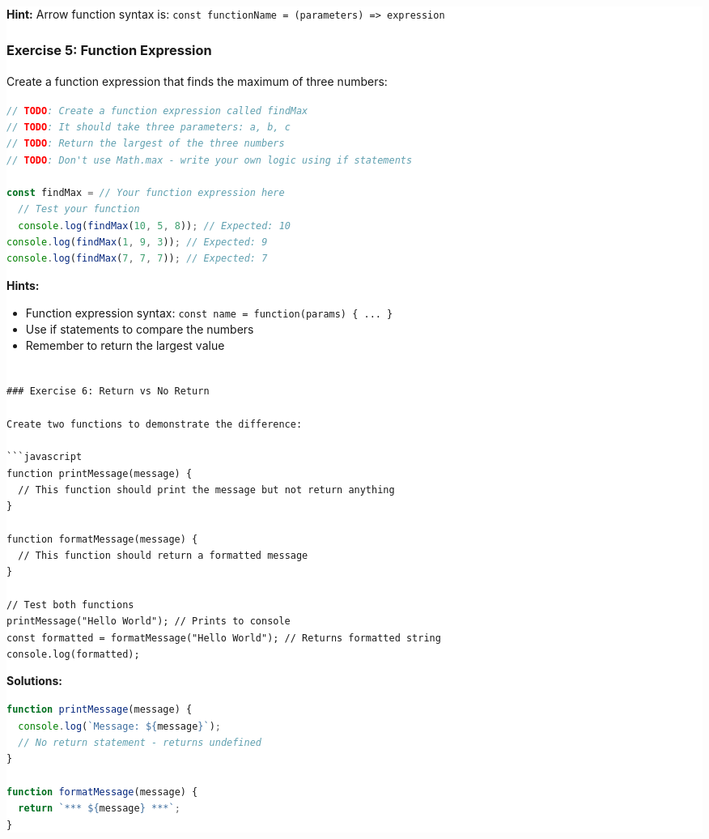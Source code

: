 **Hint:** Arrow function syntax is: `const functionName = (parameters) => expression`

### Exercise 5: Function Expression

Create a function expression that finds the maximum of three numbers:

```javascript
// TODO: Create a function expression called findMax
// TODO: It should take three parameters: a, b, c
// TODO: Return the largest of the three numbers
// TODO: Don't use Math.max - write your own logic using if statements

const findMax = // Your function expression here
  // Test your function
  console.log(findMax(10, 5, 8)); // Expected: 10
console.log(findMax(1, 9, 3)); // Expected: 9
console.log(findMax(7, 7, 7)); // Expected: 7
```

**Hints:**

- Function expression syntax: `const name = function(params) { ... }`
- Use if statements to compare the numbers
- Remember to return the largest value

````

### Exercise 6: Return vs No Return

Create two functions to demonstrate the difference:

```javascript
function printMessage(message) {
  // This function should print the message but not return anything
}

function formatMessage(message) {
  // This function should return a formatted message
}

// Test both functions
printMessage("Hello World"); // Prints to console
const formatted = formatMessage("Hello World"); // Returns formatted string
console.log(formatted);
````

**Solutions:**

```javascript
function printMessage(message) {
  console.log(`Message: ${message}`);
  // No return statement - returns undefined
}

function formatMessage(message) {
  return `*** ${message} ***`;
}
```
